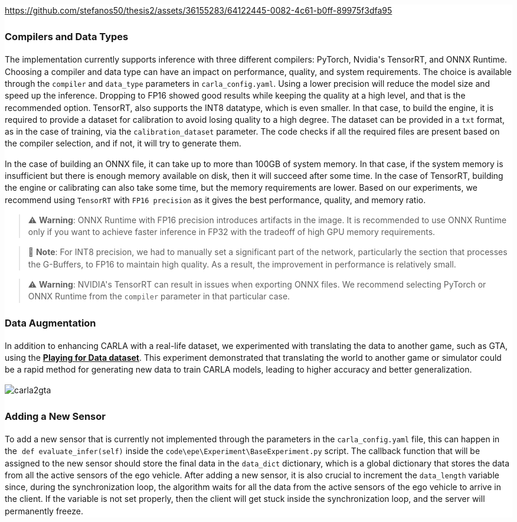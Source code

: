 https://github.com/stefanos50/thesis2/assets/36155283/64122445-0082-4c61-b0ff-89975f3dfa95


### Compilers and Data Types

The implementation currently supports inference with three different compilers: PyTorch, Nvidia's TensorRT, and ONNX Runtime. Choosing a compiler and data type can have an impact on performance, quality, and system requirements. The choice is available through the `compiler` and `data_type` parameters in `carla_config.yaml`. Using a lower precision will reduce the model size and speed up the inference. Dropping to FP16 showed good results while keeping the quality at a high level, and that is the recommended option. TensorRT, also supports the INT8 datatype, which is even smaller. In that case, to build the engine, it is required to provide a dataset for calibration to avoid losing quality to a high degree. The dataset can be provided in a `txt` format, as in the case of training, via the `calibration_dataset` parameter. The code checks if all the required files are present based on the compiler selection, and if not, it will try to generate them.

In the case of building an ONNX file, it can take up to more than 100GB of system memory. In that case, if the system memory is insufficient but there is enough memory available on disk, then it will succeed after some time. In the case of TensorRT, building the engine or calibrating can also take some time, but the memory requirements are lower. Based on our experiments, we recommend using `TensorRT` with `FP16 precision` as it gives the best performance, quality, and memory ratio.

> ⚠️ **Warning**: ONNX Runtime with FP16 precision introduces artifacts in the image. It is recommended to use ONNX Runtime only if you want to achieve faster inference in FP32 with the tradeoff of high GPU memory requirements.

> 📝 **Note**: For INT8 precision, we had to manually set a significant part of the network, particularly the section that processes the G-Buffers, to FP16 to maintain high quality. As a result, the improvement in performance is relatively small.

> ⚠️ **Warning**: NVIDIA's TensorRT can result in issues when exporting ONNX files. We recommend selecting PyTorch or ONNX Runtime from the `compiler` parameter in that particular case.
### Data Augmentation

In addition to enhancing CARLA with a real-life dataset, we experimented with translating the data to another game, such as GTA, using the [**Playing for Data dataset**](https://download.visinf.tu-darmstadt.de/data/from_games/). This experiment demonstrated that translating the world to another game or simulator could be a rapid method for generating new data to train CARLA models, leading to higher accuracy and better generalization.

![carla2gta](https://drive.google.com/thumbnail?id=1wCrzvFQcNsWVI44A12yQOnR8CEmgoJ90&sz=w1000)

### Adding a New Sensor

To add a new sensor that is currently not implemented through the parameters in the `carla_config.yaml` file, this can happen in the  `def evaluate_infer(self)` inside the `code\epe\Experiment\BaseExperiment.py` script. The callback function that will be assigned to the new sensor should store the final data in the `data_dict` dictionary, which is a global dictionary that stores the data from all the active sensors of the ego vehicle. After adding a new sensor, it is also crucial to increment the `data_length` variable since, during the synchronization loop, the algorithm waits for all the data from the active sensors of the ego vehicle to arrive in the client. If the variable is not set properly, then the client will get stuck inside the synchronization loop, and the server will permanently freeze.
